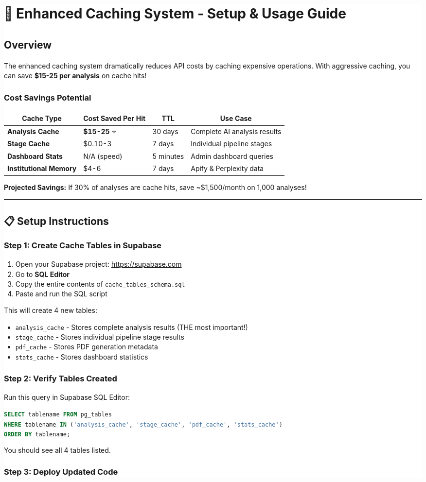 # 🚀 Enhanced Caching System - Setup & Usage Guide

## Overview

The enhanced caching system dramatically reduces API costs by caching expensive operations. With aggressive caching, you can save **$15-25 per analysis** on cache hits!

### Cost Savings Potential

| Cache Type | Cost Saved Per Hit | TTL | Use Case |
|-----------|-------------------|-----|----------|
| **Analysis Cache** | **$15-25** ⭐ | 30 days | Complete AI analysis results |
| **Stage Cache** | $0.10-3 | 7 days | Individual pipeline stages |
| **Dashboard Stats** | N/A (speed) | 5 minutes | Admin dashboard queries |
| **Institutional Memory** | $4-6 | 7 days | Apify & Perplexity data |

**Projected Savings:** If 30% of analyses are cache hits, save ~$1,500/month on 1,000 analyses!

---

## 📋 Setup Instructions

### Step 1: Create Cache Tables in Supabase

1. Open your Supabase project: https://supabase.com
2. Go to **SQL Editor**
3. Copy the entire contents of `cache_tables_schema.sql`
4. Paste and run the SQL script

This will create 4 new tables:
- `analysis_cache` - Stores complete analysis results (THE most important!)
- `stage_cache` - Stores individual pipeline stage results
- `pdf_cache` - Stores PDF generation metadata
- `stats_cache` - Stores dashboard statistics

### Step 2: Verify Tables Created

Run this query in Supabase SQL Editor:

```sql
SELECT tablename FROM pg_tables
WHERE tablename IN ('analysis_cache', 'stage_cache', 'pdf_cache', 'stats_cache')
ORDER BY tablename;
```

You should see all 4 tables listed.

### Step 3: Deploy Updated Code
